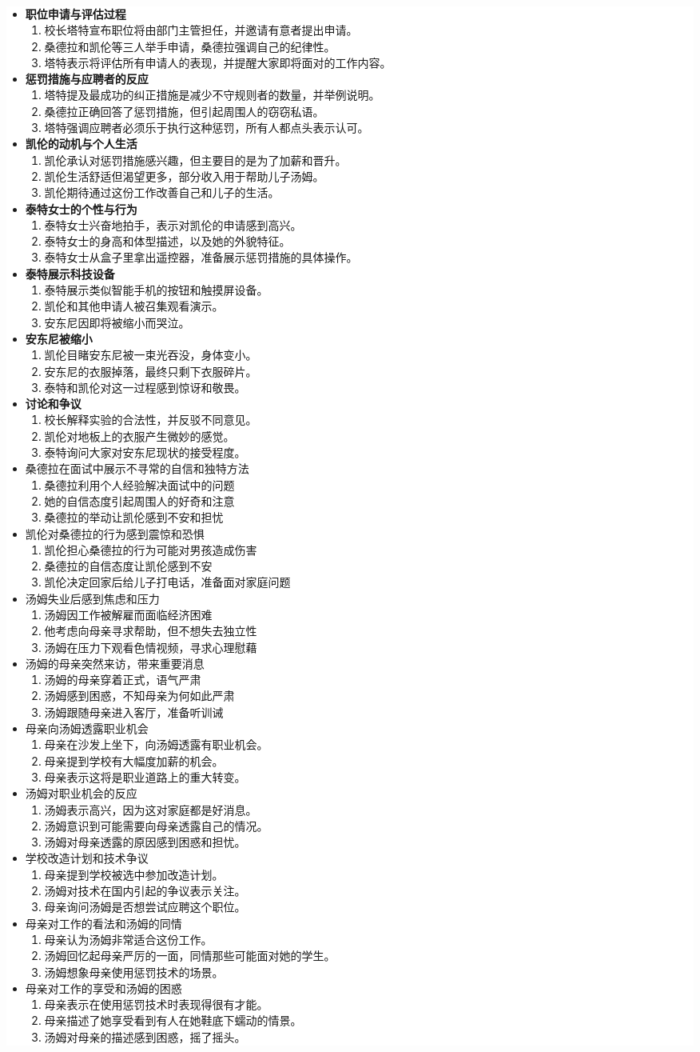 -   **职位申请与评估过程**
    1.  校长塔特宣布职位将由部门主管担任，并邀请有意者提出申请。
    2.  桑德拉和凯伦等三人举手申请，桑德拉强调自己的纪律性。
    3.  塔特表示将评估所有申请人的表现，并提醒大家即将面对的工作内容。
-   **惩罚措施与应聘者的反应**
    1.  塔特提及最成功的纠正措施是减少不守规则者的数量，并举例说明。
    2.  桑德拉正确回答了惩罚措施，但引起周围人的窃窃私语。
    3.  塔特强调应聘者必须乐于执行这种惩罚，所有人都点头表示认可。
-   **凯伦的动机与个人生活**
    1.  凯伦承认对惩罚措施感兴趣，但主要目的是为了加薪和晋升。
    2.  凯伦生活舒适但渴望更多，部分收入用于帮助儿子汤姆。
    3.  凯伦期待通过这份工作改善自己和儿子的生活。
-   **泰特女士的个性与行为**
    1.  泰特女士兴奋地拍手，表示对凯伦的申请感到高兴。
    2.  泰特女士的身高和体型描述，以及她的外貌特征。
    3.  泰特女士从盒子里拿出遥控器，准备展示惩罚措施的具体操作。
-   **泰特展示科技设备**
    1.  泰特展示类似智能手机的按钮和触摸屏设备。
    2.  凯伦和其他申请人被召集观看演示。
    3.  安东尼因即将被缩小而哭泣。
-   **安东尼被缩小**
    1.  凯伦目睹安东尼被一束光吞没，身体变小。
    2.  安东尼的衣服掉落，最终只剩下衣服碎片。
    3.  泰特和凯伦对这一过程感到惊讶和敬畏。
-   **讨论和争议**
    1.  校长解释实验的合法性，并反驳不同意见。
    2.  凯伦对地板上的衣服产生微妙的感觉。
    3.  泰特询问大家对安东尼现状的接受程度。
-   桑德拉在面试中展示不寻常的自信和独特方法
    1.  桑德拉利用个人经验解决面试中的问题
    2.  她的自信态度引起周围人的好奇和注意
    3.  桑德拉的举动让凯伦感到不安和担忧
-   凯伦对桑德拉的行为感到震惊和恐惧
    1.  凯伦担心桑德拉的行为可能对男孩造成伤害
    2.  桑德拉的自信态度让凯伦感到不安
    3.  凯伦决定回家后给儿子打电话，准备面对家庭问题
-   汤姆失业后感到焦虑和压力
    1.  汤姆因工作被解雇而面临经济困难
    2.  他考虑向母亲寻求帮助，但不想失去独立性
    3.  汤姆在压力下观看色情视频，寻求心理慰藉
-   汤姆的母亲突然来访，带来重要消息
    1.  汤姆的母亲穿着正式，语气严肃
    2.  汤姆感到困惑，不知母亲为何如此严肃
    3.  汤姆跟随母亲进入客厅，准备听训诫
-   母亲向汤姆透露职业机会
    1.  母亲在沙发上坐下，向汤姆透露有职业机会。
    2.  母亲提到学校有大幅度加薪的机会。
    3.  母亲表示这将是职业道路上的重大转变。
-   汤姆对职业机会的反应
    1.  汤姆表示高兴，因为这对家庭都是好消息。
    2.  汤姆意识到可能需要向母亲透露自己的情况。
    3.  汤姆对母亲透露的原因感到困惑和担忧。
-   学校改造计划和技术争议
    1.  母亲提到学校被选中参加改造计划。
    2.  汤姆对技术在国内引起的争议表示关注。
    3.  母亲询问汤姆是否想尝试应聘这个职位。
-   母亲对工作的看法和汤姆的同情
    1.  母亲认为汤姆非常适合这份工作。
    2.  汤姆回忆起母亲严厉的一面，同情那些可能面对她的学生。
    3.  汤姆想象母亲使用惩罚技术的场景。
-   母亲对工作的享受和汤姆的困惑
    1.  母亲表示在使用惩罚技术时表现得很有才能。
    2.  母亲描述了她享受看到有人在她鞋底下蠕动的情景。
    3.  汤姆对母亲的描述感到困惑，摇了摇头。